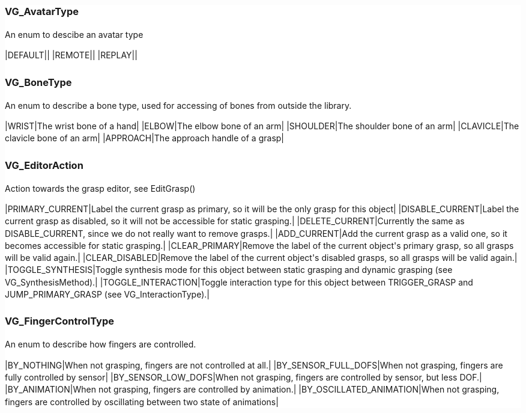 
### VG_AvatarType

An enum to descibe an avatar type

|DEFAULT||
|REMOTE||
|REPLAY||


### VG_BoneType

An enum to describe a bone type, used for accessing of bones from outside the library.

|WRIST|The wrist bone of a hand|
|ELBOW|The elbow bone of an arm|
|SHOULDER|The shoulder bone of an arm|
|CLAVICLE|The clavicle bone of an arm|
|APPROACH|The approach handle of a grasp|


### VG_EditorAction

Action towards the grasp editor, see EditGrasp()

|PRIMARY_CURRENT|Label the current grasp as primary, so it will be the only grasp for this object|
|DISABLE_CURRENT|Label the current grasp as disabled, so it will not be accessible for static grasping.|
|DELETE_CURRENT|Currently the same as DISABLE_CURRENT, since we do not really want to remove grasps.|
|ADD_CURRENT|Add the current grasp as a valid one, so it becomes accessible for static grasping.|
|CLEAR_PRIMARY|Remove the label of the current object's primary grasp, so all grasps will be valid again.|
|CLEAR_DISABLED|Remove the label of the current object's disabled grasps, so all grasps will be valid again.|
|TOGGLE_SYNTHESIS|Toggle synthesis mode for this object between static grasping and dynamic grasping (see VG_SynthesisMethod).|
|TOGGLE_INTERACTION|Toggle interaction type for this object between TRIGGER_GRASP and JUMP_PRIMARY_GRASP (see VG_InteractionType).|


### VG_FingerControlType

An enum to describe how fingers are controlled.

|BY_NOTHING|When not grasping, fingers are not controlled at all.|
|BY_SENSOR_FULL_DOFS|When not grasping, fingers are fully controlled by sensor|
|BY_SENSOR_LOW_DOFS|When not grasping, fingers are controlled by sensor, but less DOF.|
|BY_ANIMATION|When not grasping, fingers are controlled by animation.|
|BY_OSCILLATED_ANIMATION|When not grasping, fingers are controlled by oscillating between two state of animations|
